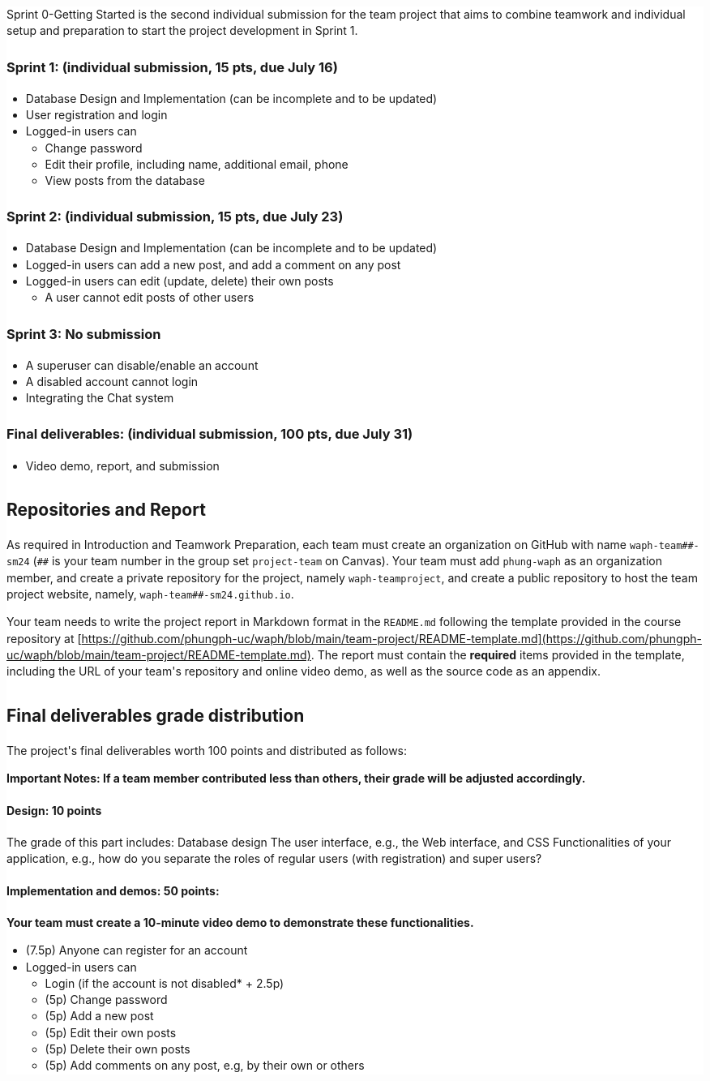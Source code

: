 Sprint 0-Getting Started is the second individual submission for the team project that aims to combine teamwork and individual setup and preparation to start the project development in Sprint 1.

### Sprint 1: (individual submission, 15 pts, due July 16)
- Database Design and Implementation (can be incomplete and to be updated)
- User registration and login 
- Logged-in users can 
  - Change password
  - Edit their profile, including name, additional email, phone
  - View posts from the database

### Sprint 2: (individual submission, 15 pts, due July 23)
- Database Design and Implementation (can be incomplete and to be updated)
- Logged-in users can add a new post, and add a comment on any post
- Logged-in users can edit (update, delete) their own posts
	- A user cannot edit posts of other users 

### Sprint 3: No submission
- A superuser can disable/enable an account
- A disabled account cannot login 
- Integrating the Chat system

### Final deliverables: (individual submission, 100 pts, due July 31)
- Video demo, report, and submission 

## Repositories and Report

As required in Introduction and Teamwork Preparation, each team must create an organization on GitHub with name `waph-team##-sm24` (`##` is your team number in the group set `project-team` on Canvas). Your team must add `phung-waph` as an organization member, and create a private repository for the project, namely `waph-teamproject`, and create a public repository to host the team project website, namely, `waph-team##-sm24.github.io`.

Your team needs to write the project report in Markdown format in the `README.md` following the template provided in the course repository at [https://github.com/phungph-uc/waph/blob/main/team-project/README-template.md](https://github.com/phungph-uc/waph/blob/main/team-project/README-template.md). The report must contain the **required** items provided in the template, including the URL of your team's repository and online video demo, as well as the source code as an appendix. 

## Final deliverables grade distribution

The project's final deliverables worth 100 points and distributed as follows:

**Important Notes: If a team member contributed less than others, their grade will be adjusted accordingly.**

#### Design: 10 points
The grade of this part includes:
Database design
The user interface, e.g., the Web interface, and CSS
Functionalities of your application, e.g., how do you separate the roles of regular users (with registration) and super users?
#### Implementation and demos: 50 points:
**Your team must create a 10-minute video demo to demonstrate these functionalities.**
- (7.5p) Anyone can register for an account
- Logged-in users can
    - Login (if the account is not disabled* + 2.5p)
    - (5p) Change password
    - (5p) Add a new post
    - (5p) Edit their own posts
    - (5p) Delete their own posts
    - (5p) Add comments on any post, e.g, by their own or others